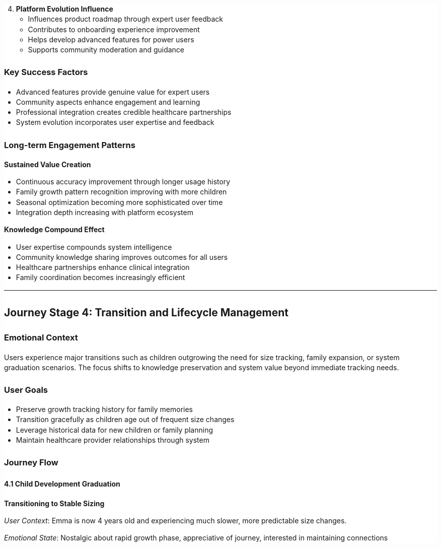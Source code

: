 4. **Platform Evolution Influence**
   - Influences product roadmap through expert user feedback
   - Contributes to onboarding experience improvement
   - Helps develop advanced features for power users
   - Supports community moderation and guidance

### Key Success Factors
- Advanced features provide genuine value for expert users
- Community aspects enhance engagement and learning
- Professional integration creates credible healthcare partnerships
- System evolution incorporates user expertise and feedback

### Long-term Engagement Patterns

**Sustained Value Creation**
- Continuous accuracy improvement through longer usage history
- Family growth pattern recognition improving with more children
- Seasonal optimization becoming more sophisticated over time
- Integration depth increasing with platform ecosystem

**Knowledge Compound Effect**
- User expertise compounds system intelligence
- Community knowledge sharing improves outcomes for all users
- Healthcare partnerships enhance clinical integration
- Family coordination becomes increasingly efficient

---

## Journey Stage 4: Transition and Lifecycle Management

### Emotional Context
Users experience major transitions such as children outgrowing the need for size tracking, family expansion, or system graduation scenarios. The focus shifts to knowledge preservation and system value beyond immediate tracking needs.

### User Goals
- Preserve growth tracking history for family memories
- Transition gracefully as children age out of frequent size changes
- Leverage historical data for new children or family planning
- Maintain healthcare provider relationships through system

### Journey Flow

#### 4.1 Child Development Graduation

**Transitioning to Stable Sizing**

*User Context*: Emma is now 4 years old and experiencing much slower, more predictable size changes.

*Emotional State*: Nostalgic about rapid growth phase, appreciative of journey, interested in maintaining connections
